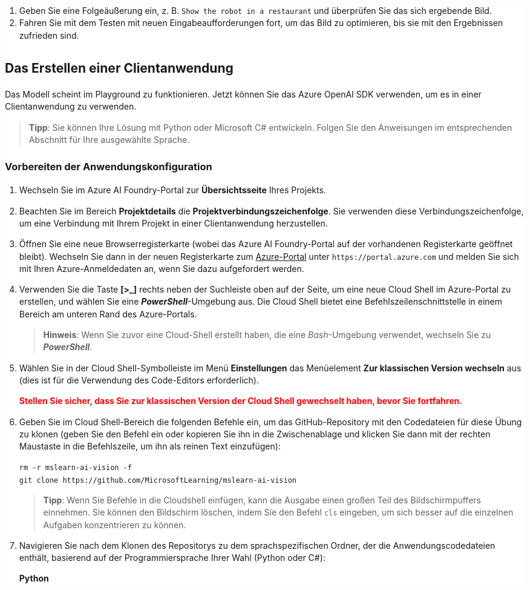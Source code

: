 1. Geben Sie eine Folgeäußerung ein, z. B. `Show the robot in a restaurant` und überprüfen Sie das sich ergebende Bild.
1. Fahren Sie mit dem Testen mit neuen Eingabeaufforderungen fort, um das Bild zu optimieren, bis sie mit den Ergebnissen zufrieden sind.

## Das Erstellen einer Clientanwendung

Das Modell scheint im Playground zu funktionieren. Jetzt können Sie das Azure OpenAI SDK verwenden, um es in einer Clientanwendung zu verwenden.

> **Tipp**: Sie können Ihre Lösung mit Python oder Microsoft C# entwickeln. Folgen Sie den Anweisungen im entsprechenden Abschnitt für Ihre ausgewählte Sprache.

### Vorbereiten der Anwendungskonfiguration

1. Wechseln Sie im Azure AI Foundry-Portal zur **Übersichtsseite** Ihres Projekts.
1. Beachten Sie im Bereich **Projektdetails** die **Projektverbindungszeichenfolge**. Sie verwenden diese Verbindungszeichenfolge, um eine Verbindung mit Ihrem Projekt in einer Clientanwendung herzustellen.
1. Öffnen Sie eine neue Browserregisterkarte (wobei das Azure AI Foundry-Portal auf der vorhandenen Registerkarte geöffnet bleibt). Wechseln Sie dann in der neuen Registerkarte zum [Azure-Portal](https://portal.azure.com) unter `https://portal.azure.com` und melden Sie sich mit Ihren Azure-Anmeldedaten an, wenn Sie dazu aufgefordert werden.
1. Verwenden Sie die Taste **[\>_]** rechts neben der Suchleiste oben auf der Seite, um eine neue Cloud Shell im Azure-Portal zu erstellen, und wählen Sie eine ***PowerShell***-Umgebung aus. Die Cloud Shell bietet eine Befehlszeilenschnittstelle in einem Bereich am unteren Rand des Azure-Portals.

    > **Hinweis**: Wenn Sie zuvor eine Cloud-Shell erstellt haben, die eine *Bash*-Umgebung verwendet, wechseln Sie zu ***PowerShell***.

5. Wählen Sie in der Cloud Shell-Symbolleiste im Menü **Einstellungen** das Menüelement **Zur klassischen Version wechseln** aus (dies ist für die Verwendung des Code-Editors erforderlich).

    **<font color="red">Stellen Sie sicher, dass Sie zur klassischen Version der Cloud Shell gewechselt haben, bevor Sie fortfahren.</font>**

1. Geben Sie im Cloud Shell-Bereich die folgenden Befehle ein, um das GitHub-Repository mit den Codedateien für diese Übung zu klonen (geben Sie den Befehl ein oder kopieren Sie ihn in die Zwischenablage und klicken Sie dann mit der rechten Maustaste in die Befehlszeile, um ihn als reinen Text einzufügen):


    ```
    rm -r mslearn-ai-vision -f
    git clone https://github.com/MicrosoftLearning/mslearn-ai-vision
    ```

    > **Tipp**: Wenn Sie Befehle in die Cloudshell einfügen, kann die Ausgabe einen großen Teil des Bildschirmpuffers einnehmen. Sie können den Bildschirm löschen, indem Sie den Befehl `cls` eingeben, um sich besser auf die einzelnen Aufgaben konzentrieren zu können.

1. Navigieren Sie nach dem Klonen des Repositorys zu dem sprachspezifischen Ordner, der die Anwendungscodedateien enthält, basierend auf der Programmiersprache Ihrer Wahl (Python oder C#):  

    **Python**
